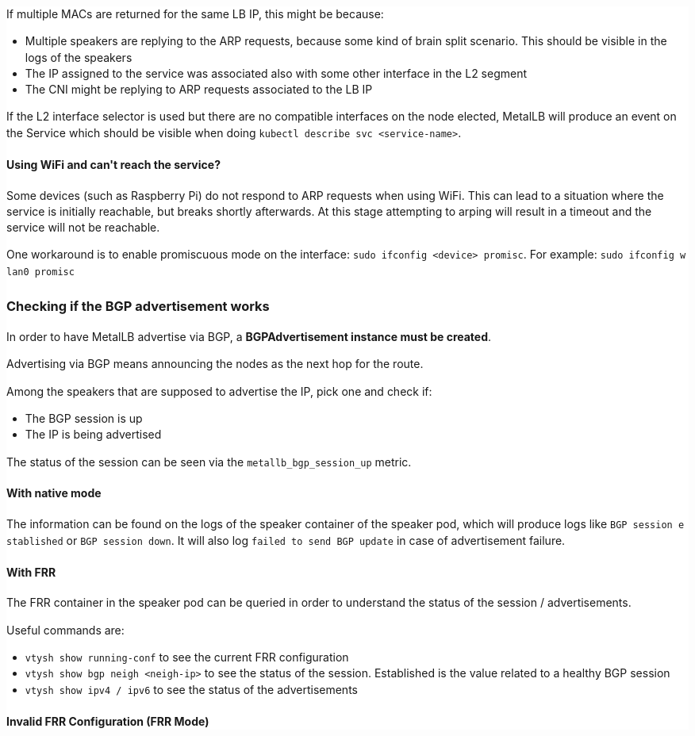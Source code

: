 If multiple MACs are returned for the same LB IP, this might be because:

- Multiple speakers are replying to the ARP requests, because some kind of brain split scenario. This should be visible
in the logs of the speakers
- The IP assigned to the service was associated also with some other interface in the L2 segment
- The CNI might be replying to ARP requests associated to the LB IP

If the L2 interface selector is used but there are no compatible interfaces on the node elected, MetalLB will
produce an event on the Service which should be visible when doing `kubectl describe svc <service-name>`.

#### Using WiFi and can't reach the service?

Some devices (such as Raspberry Pi) do not respond to ARP requests when using WiFi. This can lead to a situation where the service is initially reachable, but breaks shortly afterwards.
At this stage attempting to arping will result in a timeout and the service will not be reachable.

One workaround is to enable promiscuous mode on the interface: `sudo ifconfig <device> promisc`. For example: `sudo ifconfig wlan0 promisc`


### Checking if the BGP advertisement works

In order to have MetalLB advertise via BGP, a **BGPAdvertisement instance must be created**.

Advertising via BGP means announcing the nodes as the next hop for the route.

Among the speakers that are supposed to advertise the IP, pick one and check if:

- The BGP session is up
- The IP is being advertised

The status of the session can be seen via the `metallb_bgp_session_up` metric.

#### With native mode

The information can be found on the logs of the speaker container of the speaker pod, which will produce logs
like `BGP session established` or `BGP session down`. It will also log `failed to send BGP update` in case of
advertisement failure.

#### With FRR

The FRR container in the speaker pod can be queried in order to understand the status of the session / advertisements.

Useful commands are:

- `vtysh show running-conf` to see the current FRR configuration
- `vtysh show bgp neigh <neigh-ip>` to see the status of the session. Established is the value related to a healthy BGP
session
- `vtysh show ipv4 / ipv6` to see the status of the advertisements

#### Invalid FRR Configuration (FRR Mode)
